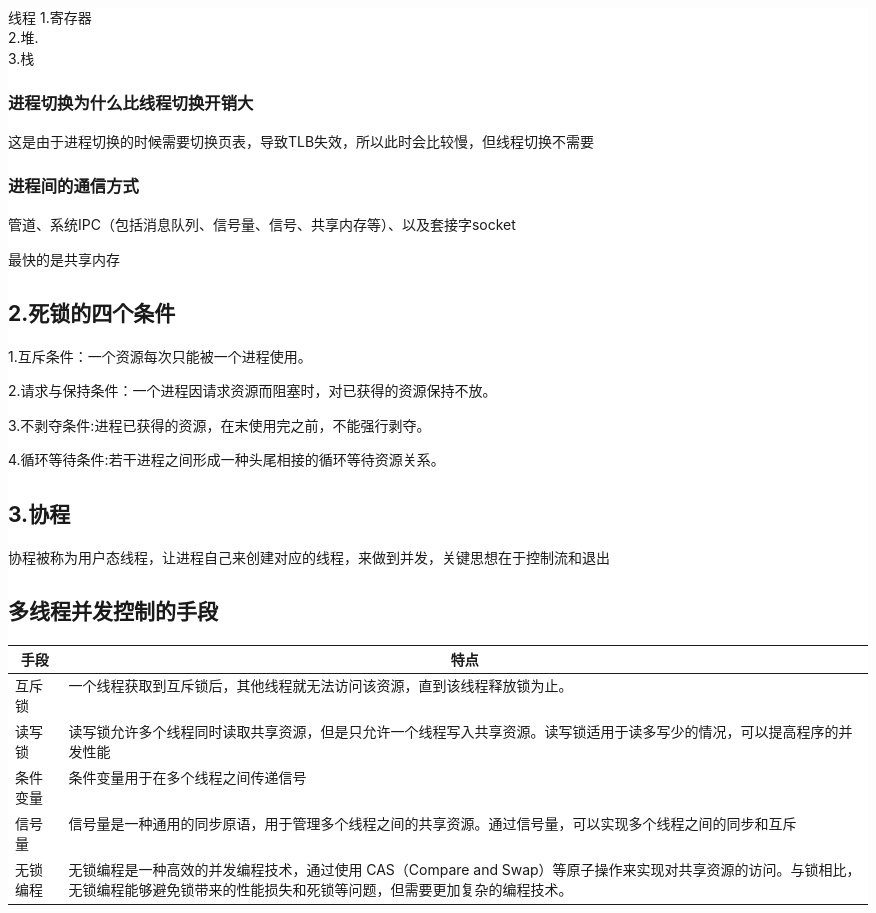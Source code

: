 </tr>
<tr>
<td>线程</td>
<td>1.寄存器<br>2.堆.<br>3.栈</td>
</tr>
</tbody>
</table>
</div>
<h3 id="进程切换为什么比线程切换开销大"><a href="#进程切换为什么比线程切换开销大" class="headerlink" title="进程切换为什么比线程切换开销大"></a>进程切换为什么比线程切换开销大</h3><p>这是由于进程切换的时候需要切换页表，导致TLB失效，所以此时会比较慢，但线程切换不需要</p>
<h3 id="进程间的通信方式"><a href="#进程间的通信方式" class="headerlink" title="进程间的通信方式"></a>进程间的通信方式</h3><p>管道、系统IPC（包括消息队列、信号量、信号、共享内存等）、以及套接字socket</p>
<p>最快的是共享内存</p>
<h2 id="2-死锁的四个条件"><a href="#2-死锁的四个条件" class="headerlink" title="2.死锁的四个条件"></a>2.死锁的四个条件</h2><p>1.互斥条件：一个资源每次只能被一个进程使用。 </p>
<p>2.请求与保持条件：一个进程因请求资源而阻塞时，对已获得的资源保持不放。 </p>
<p>3.不剥夺条件:进程已获得的资源，在末使用完之前，不能强行剥夺。 </p>
<p>4.循环等待条件:若干进程之间形成一种头尾相接的循环等待资源关系。</p>
<h2 id="3-协程"><a href="#3-协程" class="headerlink" title="3.协程"></a>3.协程</h2><p>协程被称为用户态线程，让进程自己来创建对应的线程，来做到并发，关键思想在于控制流和退出</p>
<h2 id="多线程并发控制的手段"><a href="#多线程并发控制的手段" class="headerlink" title="多线程并发控制的手段"></a>多线程并发控制的手段</h2><div class="table-container">
<table>
<thead>
<tr>
<th>手段</th>
<th>特点</th>
</tr>
</thead>
<tbody>
<tr>
<td>互斥锁</td>
<td>一个线程获取到互斥锁后，其他线程就无法访问该资源，直到该线程释放锁为止。</td>
</tr>
<tr>
<td>读写锁</td>
<td>读写锁允许多个线程同时读取共享资源，但是只允许一个线程写入共享资源。读写锁适用于读多写少的情况，可以提高程序的并发性能</td>
</tr>
<tr>
<td>条件变量</td>
<td>条件变量用于在多个线程之间传递信号</td>
</tr>
<tr>
<td>信号量</td>
<td>信号量是一种通用的同步原语，用于管理多个线程之间的共享资源。通过信号量，可以实现多个线程之间的同步和互斥</td>
</tr>
<tr>
<td>无锁编程</td>
<td>无锁编程是一种高效的并发编程技术，通过使用 CAS（Compare and Swap）等原子操作来实现对共享资源的访问。与锁相比，无锁编程能够避免锁带来的性能损失和死锁等问题，但需要更加复杂的编程技术。</td>
</tr>
</tbody>
</table>
</div>
